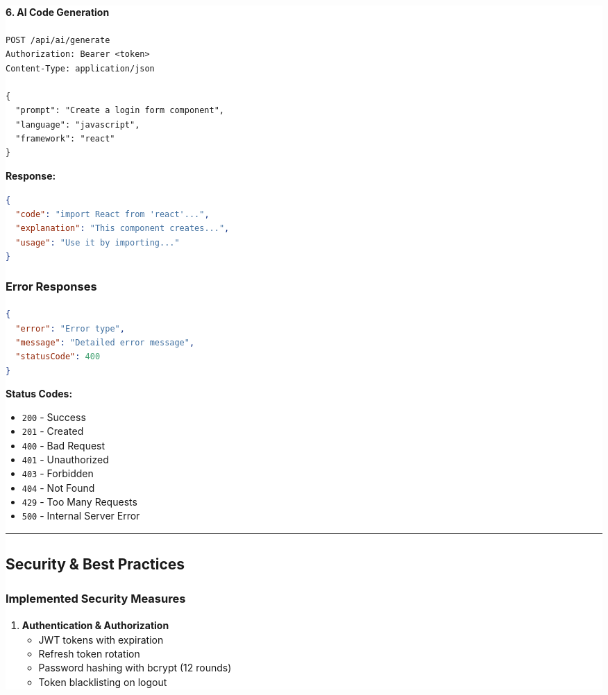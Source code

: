 #### 6. AI Code Generation

```http
POST /api/ai/generate
Authorization: Bearer <token>
Content-Type: application/json

{
  "prompt": "Create a login form component",
  "language": "javascript",
  "framework": "react"
}
```

**Response:**
```json
{
  "code": "import React from 'react'...",
  "explanation": "This component creates...",
  "usage": "Use it by importing..."
}
```

### Error Responses

```json
{
  "error": "Error type",
  "message": "Detailed error message",
  "statusCode": 400
}
```

**Status Codes:**
- `200` - Success
- `201` - Created
- `400` - Bad Request
- `401` - Unauthorized
- `403` - Forbidden
- `404` - Not Found
- `429` - Too Many Requests
- `500` - Internal Server Error

---

## Security & Best Practices

### Implemented Security Measures

1. **Authentication & Authorization**
   - JWT tokens with expiration
   - Refresh token rotation
   - Password hashing with bcrypt (12 rounds)
   - Token blacklisting on logout
